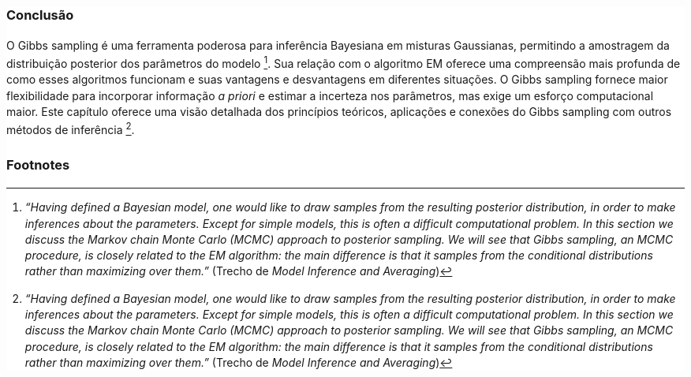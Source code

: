 ### Conclusão
O Gibbs sampling é uma ferramenta poderosa para inferência Bayesiana em misturas Gaussianas, permitindo a amostragem da distribuição posterior dos parâmetros do modelo [^8.6]. Sua relação com o algoritmo EM oferece uma compreensão mais profunda de como esses algoritmos funcionam e suas vantagens e desvantagens em diferentes situações. O Gibbs sampling fornece maior flexibilidade para incorporar informação *a priori* e estimar a incerteza nos parâmetros, mas exige um esforço computacional maior. Este capítulo oferece uma visão detalhada dos princípios teóricos, aplicações e conexões do Gibbs sampling com outros métodos de inferência [^8.6].


### Footnotes
[^8.1]: *“For most of this book, the fitting (learning) of models has been achieved by minimizing a sum of squares for regression, or by minimizing cross-entropy for classification. In fact, both of these minimizations are instances of the maximum likelihood approach to fitting.”* (Trecho de *Model Inference and Averaging*)
[^8.2]: *“The bootstrap method provides a direct computational way of assessing uncertainty, by sampling from the training data. Here we illustrate the bootstrap in a simple one-dimensional smoothing problem, and show its connection to maximum likelihood.”* (Trecho de *Model Inference and Averaging*)
[^8.3]: *“In the Bayesian approach to inference, we specify a sampling model Pr(Z|0) (density or probability mass function) for our data given the parameters, and a prior distribution for the parameters Pr(0) reflecting our knowledge about 0 before we see the data.”* (Trecho de *Model Inference and Averaging*)
[^8.4]: *“The distribution (8.25) with τ → ∞ is called a noninformative prior for 0. In Gaussian models, maximum likelihood and parametric bootstrap analyses tend to agree with Bayesian analyses that use a noninformative prior for the free parameters.”* (Trecho de *Model Inference and Averaging*)
[^8.5]: *“The EM algorithm is a popular tool for simplifying difficult maximum likelihood problems. We first describe it in the context of a simple mixture model.”* (Trecho de *Model Inference and Averaging*)
[^8.5.1]: *“In this section we describe a simple mixture model for density estimation, and the associated EM algorithm for carrying out maximum likelihood estimation.”* (Trecho de *Model Inference and Averaging*)
[^8.6]: *“Having defined a Bayesian model, one would like to draw samples from the resulting posterior distribution, in order to make inferences about the parameters. Except for simple models, this is often a difficult computational problem. In this section we discuss the Markov chain Monte Carlo (MCMC) approach to posterior sampling. We will see that Gibbs sampling, an MCMC procedure, is closely related to the EM algorithm: the main difference is that it samples from the conditional distributions rather than maximizing over them.”* (Trecho de *Model Inference and Averaging*)
